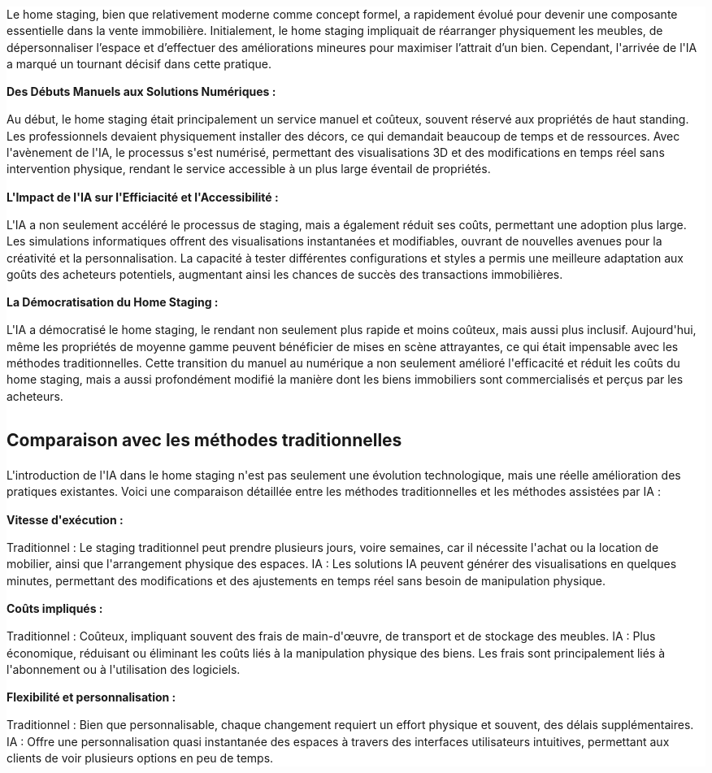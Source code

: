 Le home staging, bien que relativement moderne comme concept formel, a rapidement évolué pour devenir une composante essentielle dans la vente immobilière. Initialement, le home staging impliquait de réarranger physiquement les meubles, de dépersonnaliser l’espace et d’effectuer des améliorations mineures pour maximiser l’attrait d’un bien. Cependant, l'arrivée de l'IA a marqué un tournant décisif dans cette pratique.

**Des Débuts Manuels aux Solutions Numériques :**

Au début, le home staging était principalement un service manuel et coûteux, souvent réservé aux propriétés de haut standing. Les professionnels devaient physiquement installer des décors, ce qui demandait beaucoup de temps et de ressources.
Avec l'avènement de l'IA, le processus s'est numérisé, permettant des visualisations 3D et des modifications en temps réel sans intervention physique, rendant le service accessible à un plus large éventail de propriétés.

**L'Impact de l'IA sur l'Efficiacité et l'Accessibilité :**

L'IA a non seulement accéléré le processus de staging, mais a également réduit ses coûts, permettant une adoption plus large. Les simulations informatiques offrent des visualisations instantanées et modifiables, ouvrant de nouvelles avenues pour la créativité et la personnalisation.
La capacité à tester différentes configurations et styles a permis une meilleure adaptation aux goûts des acheteurs potentiels, augmentant ainsi les chances de succès des transactions immobilières.

**La Démocratisation du Home Staging :**

L'IA a démocratisé le home staging, le rendant non seulement plus rapide et moins coûteux, mais aussi plus inclusif. Aujourd'hui, même les propriétés de moyenne gamme peuvent bénéficier de mises en scène attrayantes, ce qui était impensable avec les méthodes traditionnelles.
Cette transition du manuel au numérique a non seulement amélioré l'efficacité et réduit les coûts du home staging, mais a aussi profondément modifié la manière dont les biens immobiliers sont commercialisés et perçus par les acheteurs.

## Comparaison avec les méthodes traditionnelles

L'introduction de l'IA dans le home staging n'est pas seulement une évolution technologique, mais une réelle amélioration des pratiques existantes. Voici une comparaison détaillée entre les méthodes traditionnelles et les méthodes assistées par IA :

**Vitesse d'exécution :**

Traditionnel : Le staging traditionnel peut prendre plusieurs jours, voire semaines, car il nécessite l'achat ou la location de mobilier, ainsi que l'arrangement physique des espaces.
IA : Les solutions IA peuvent générer des visualisations en quelques minutes, permettant des modifications et des ajustements en temps réel sans besoin de manipulation physique.

**Coûts impliqués :**

Traditionnel : Coûteux, impliquant souvent des frais de main-d'œuvre, de transport et de stockage des meubles.
IA : Plus économique, réduisant ou éliminant les coûts liés à la manipulation physique des biens. Les frais sont principalement liés à l'abonnement ou à l'utilisation des logiciels.

**Flexibilité et personnalisation :**

Traditionnel : Bien que personnalisable, chaque changement requiert un effort physique et souvent, des délais supplémentaires.
IA : Offre une personnalisation quasi instantanée des espaces à travers des interfaces utilisateurs intuitives, permettant aux clients de voir plusieurs options en peu de temps.
